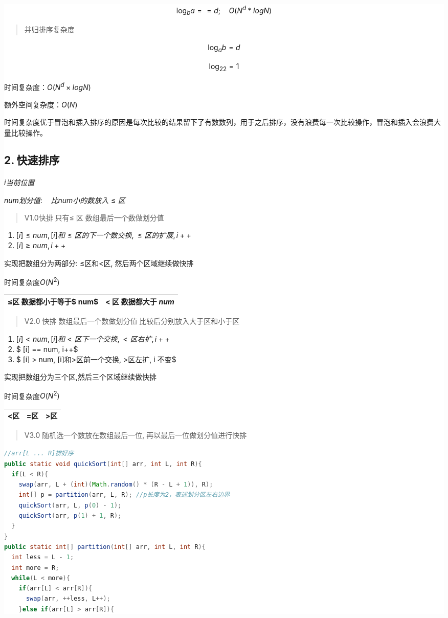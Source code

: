 $$
\log_{b}{a} == d;\quad O(N^d*logN)
$$



> 并归排序复杂度

$$
\log_ab = d
$$

$$
\log_22 = 1
$$

时间复杂度：$O(N^d\times logN)$

额外空间复杂度：$O(N)$ 

时间复杂度优于冒泡和插入排序的原因是每次比较的结果留下了有数数列，用于之后排序，没有浪费每一次比较操作，冒泡和插入会浪费大量比较操作。



## 2. 快速排序

$i当前位置$

$num 划分值:\quad 比 num 小的数 放入 \leq 区$ 

> V1.0快排 只有$\leq$ 区 数组最后一个数做划分值

1. $[i]  \leq  num, [i] 和\leq 区的下一个数交换, \leq 区的扩展, i++$
2.  $[i] \geq num,  i++$

实现把数组分为两部分: $\leq$区和$\lt$区, 然后两个区域继续做快排 

时间复杂度$O(N^2)$

| $\leq$区 数据都小于等于$ num$ | $\lt$ 区 数据都大于 $num$ |
| ----------------------------- | ------------------------- |

> V2.0 快排 数组最后一个数做划分值 比较后分别放入大于区和小于区

1. $[i] \lt num, [i] 和 \lt 区下一个交换, \lt 区右扩, i++$
2. $ [i] == num, i++$
3. $ [i] > num, [i]和>区前一个交换, >区左扩, i 不变$

实现把数组分为三个区,然后三个区域继续做快排

时间复杂度$O(N^2)$

| <区  | =区  | >区  |
| :--: | :--: | :--: |

> V3.0 随机选一个数放在数组最后一位, 再以最后一位做划分值进行快排

``` java
//arr[L ... R]排好序
public static void quickSort(int[] arr, int L, int R){
  if(L < R){
    swap(arr, L + (int)(Math.random() * (R - L + 1)), R);
    int[] p = partition(arr, L, R); //p长度为2，表述划分区左右边界
    quickSort(arr, L, p(0) - 1);
    quickSort(arr, p(1) + 1, R);
  }
}
public static int[] partition(int[] arr, int L, int R){
  int less = L - 1;
  int more = R;
  while(L < more){
    if(arr[L] < arr[R]){
      swap(arr, ++less, L++);
    }else if(arr[L] > arr[R]){
```